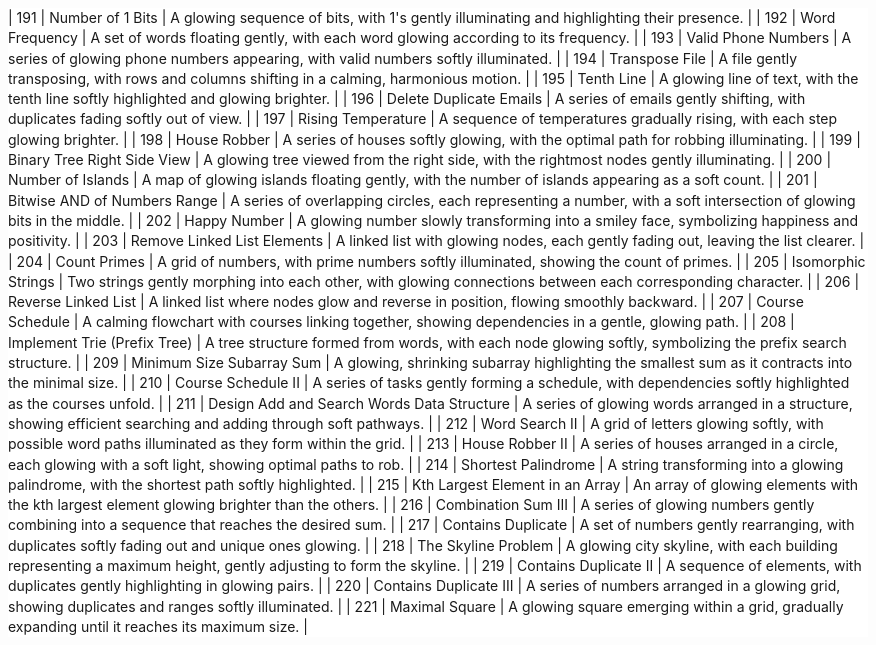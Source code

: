 | 191       | Number of 1 Bits                                       | A glowing sequence of bits, with 1's gently illuminating and highlighting their presence.                         |
| 192       | Word Frequency                                         | A set of words floating gently, with each word glowing according to its frequency.                                |
| 193       | Valid Phone Numbers                                    | A series of glowing phone numbers appearing, with valid numbers softly illuminated.                               |
| 194       | Transpose File                                         | A file gently transposing, with rows and columns shifting in a calming, harmonious motion.                       |
| 195       | Tenth Line                                             | A glowing line of text, with the tenth line softly highlighted and glowing brighter.                              |
| 196       | Delete Duplicate Emails                                | A series of emails gently shifting, with duplicates fading softly out of view.                                    |
| 197       | Rising Temperature                                     | A sequence of temperatures gradually rising, with each step glowing brighter.                                    |
| 198       | House Robber                                           | A series of houses softly glowing, with the optimal path for robbing illuminating.                                |
| 199       | Binary Tree Right Side View                            | A glowing tree viewed from the right side, with the rightmost nodes gently illuminating.                          |
| 200       | Number of Islands                                      | A map of glowing islands floating gently, with the number of islands appearing as a soft count.                   |
| 201       | Bitwise AND of Numbers Range                            | A series of overlapping circles, each representing a number, with a soft intersection of glowing bits in the middle. |
| 202       | Happy Number                                            | A glowing number slowly transforming into a smiley face, symbolizing happiness and positivity.                        |
| 203       | Remove Linked List Elements                             | A linked list with glowing nodes, each gently fading out, leaving the list clearer.                                  |
| 204       | Count Primes                                             | A grid of numbers, with prime numbers softly illuminated, showing the count of primes.                               |
| 205       | Isomorphic Strings                                      | Two strings gently morphing into each other, with glowing connections between each corresponding character.          |
| 206       | Reverse Linked List                                      | A linked list where nodes glow and reverse in position, flowing smoothly backward.                                   |
| 207       | Course Schedule                                         | A calming flowchart with courses linking together, showing dependencies in a gentle, glowing path.                   |
| 208       | Implement Trie (Prefix Tree)                             | A tree structure formed from words, with each node glowing softly, symbolizing the prefix search structure.          |
| 209       | Minimum Size Subarray Sum                               | A glowing, shrinking subarray highlighting the smallest sum as it contracts into the minimal size.                   |
| 210       | Course Schedule II                                       | A series of tasks gently forming a schedule, with dependencies softly highlighted as the courses unfold.             |
| 211       | Design Add and Search Words Data Structure              | A series of glowing words arranged in a structure, showing efficient searching and adding through soft pathways.     |
| 212       | Word Search II                                          | A grid of letters glowing softly, with possible word paths illuminated as they form within the grid.                 |
| 213       | House Robber II                                         | A series of houses arranged in a circle, each glowing with a soft light, showing optimal paths to rob.               |
| 214       | Shortest Palindrome                                     | A string transforming into a glowing palindrome, with the shortest path softly highlighted.                           |
| 215       | Kth Largest Element in an Array                         | An array of glowing elements with the kth largest element glowing brighter than the others.                          |
| 216       | Combination Sum III                                     | A series of glowing numbers gently combining into a sequence that reaches the desired sum.                           |
| 217       | Contains Duplicate                                       | A set of numbers gently rearranging, with duplicates softly fading out and unique ones glowing.                      |
| 218       | The Skyline Problem                                     | A glowing city skyline, with each building representing a maximum height, gently adjusting to form the skyline.      |
| 219       | Contains Duplicate II                                   | A sequence of elements, with duplicates gently highlighting in glowing pairs.                                        |
| 220       | Contains Duplicate III                                  | A series of numbers arranged in a glowing grid, showing duplicates and ranges softly illuminated.                    |
| 221       | Maximal Square                                          | A glowing square emerging within a grid, gradually expanding until it reaches its maximum size.                       |